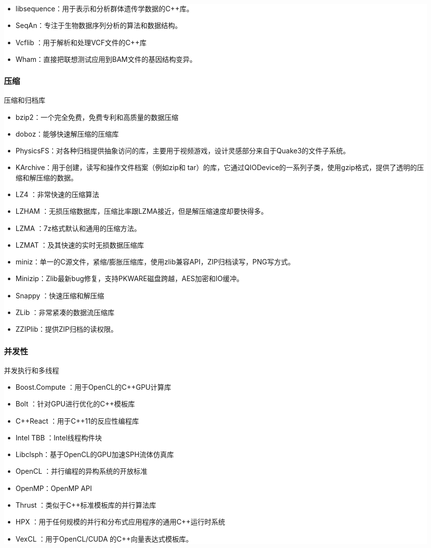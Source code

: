 - libsequence：用于表示和分析群体遗传学数据的C++库。
    
- SeqAn：专注于生物数据序列分析的算法和数据结构。
    
- Vcflib ：用于解析和处理VCF文件的C++库
    
- Wham：直接把联想测试应用到BAM文件的基因结构变异。
    

### 压缩

压缩和归档库 

- bzip2：一个完全免费，免费专利和高质量的数据压缩
    
- doboz：能够快速解压缩的压缩库
    
- PhysicsFS：对各种归档提供抽象访问的库，主要用于视频游戏，设计灵感部分来自于Quake3的文件子系统。
    
- KArchive：用于创建，读写和操作文件档案（例如zip和 tar）的库，它通过QIODevice的一系列子类，使用gzip格式，提供了透明的压缩和解压缩的数据。
    
- LZ4 ：非常快速的压缩算法
    
- LZHAM ：无损压缩数据库，压缩比率跟LZMA接近，但是解压缩速度却要快得多。
    
- LZMA ：7z格式默认和通用的压缩方法。
    
- LZMAT ：及其快速的实时无损数据压缩库
    
- miniz：单一的C源文件，紧缩/膨胀压缩库，使用zlib兼容API，ZIP归档读写，PNG写方式。
    
- Minizip：Zlib最新bug修复，支持PKWARE磁盘跨越，AES加密和IO缓冲。
    
- Snappy ：快速压缩和解压缩
    
- ZLib ：非常紧凑的数据流压缩库
    
- ZZIPlib：提供ZIP归档的读权限。
    

### 并发性

并发执行和多线程 

- Boost.Compute ：用于OpenCL的C++GPU计算库
    
- Bolt ：针对GPU进行优化的C++模板库
    
- C++React ：用于C++11的反应性编程库
    
- Intel TBB ：Intel线程构件块
    
- Libclsph：基于OpenCL的GPU加速SPH流体仿真库
    
- OpenCL ：并行编程的异构系统的开放标准
    
- OpenMP：OpenMP API
    
- Thrust ：类似于C++标准模板库的并行算法库
    
- HPX ：用于任何规模的并行和分布式应用程序的通用C++运行时系统
    
- VexCL ：用于OpenCL/CUDA 的C++向量表达式模板库。
    
